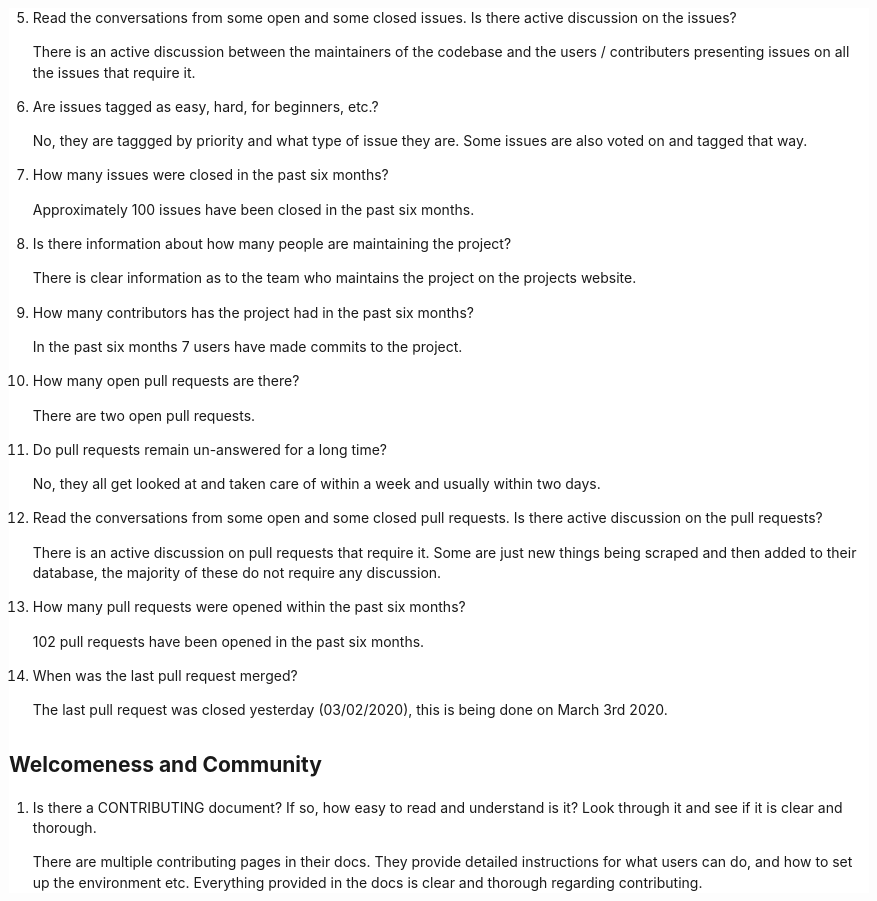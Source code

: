 5. Read the conversations from some open and some closed issues. Is there active discussion on the issues? <br>

	There is an active discussion between the maintainers of the codebase and the users / contributers presenting issues on all the issues that require it. 

6. Are issues tagged as easy, hard, for beginners, etc.? <br>

	No, they are taggged by priority and what type of issue they are. Some issues are also voted on and tagged that way. 

7. How many issues were closed in the past six months? <br>

	Approximately 100 issues have been closed in the past six months. 

8. Is there information about how many people are maintaining the project? <br>

	There is clear information as to the team who maintains the project on the projects website. 

9. How many contributors has the project had in the past six months? <br>

	In the past six months 7 users have made commits to the project. 

10. How many open pull requests are there? <br>

	There are two open pull requests. 

11. Do pull requests remain un-answered for a long time? <br>

	No, they all get looked at and taken care of within a week and usually within two days. 
	<!--
	Look at the closed pull requests to see how long they stayed open.
	Take the five closed pull requests  (they can be most recently closed or a sample distributed over time) and look at when each was first created.
	Compute the number of days that each was open and take the average.
	-->

12. Read the conversations from some open and some closed pull requests.  Is there active discussion on the pull requests? <br>

	There is an active discussion on pull requests that require it. Some are just new things being scraped and then added to their database, the majority of these do not require any discussion. 

13. How many pull requests were opened within the past six months? <br>

	102 pull requests have been opened in the past six months. 

14. When was the last  pull request  merged? <br>

	The last pull request was closed yesterday (03/02/2020), this is being done on March 3rd 2020. 

## Welcomeness and Community

1. Is there a CONTRIBUTING document? If so, how easy to read and understand is it?
Look through it and see if it is clear and thorough. <br>

	There are multiple contributing pages in their docs. They provide detailed instructions for what users can do, and how to set up the environment etc. Everything provided in the docs is clear and thorough regarding contributing. 
